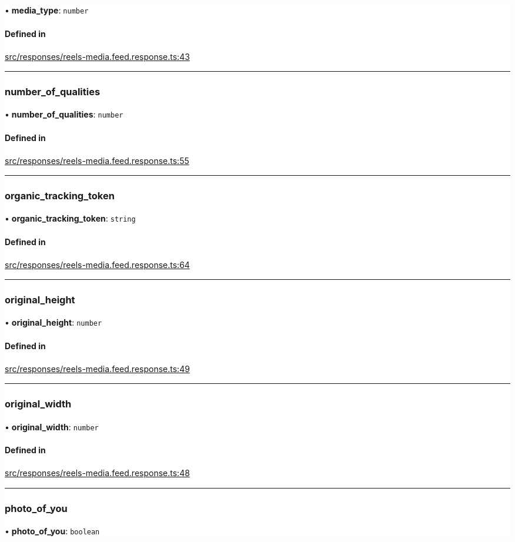 • **media\_type**: `number`

#### Defined in

[src/responses/reels-media.feed.response.ts:43](https://github.com/Nerixyz/instagram-private-api/blob/4971f34/src/responses/reels-media.feed.response.ts#L43)

___

### number\_of\_qualities

• **number\_of\_qualities**: `number`

#### Defined in

[src/responses/reels-media.feed.response.ts:55](https://github.com/Nerixyz/instagram-private-api/blob/4971f34/src/responses/reels-media.feed.response.ts#L55)

___

### organic\_tracking\_token

• **organic\_tracking\_token**: `string`

#### Defined in

[src/responses/reels-media.feed.response.ts:64](https://github.com/Nerixyz/instagram-private-api/blob/4971f34/src/responses/reels-media.feed.response.ts#L64)

___

### original\_height

• **original\_height**: `number`

#### Defined in

[src/responses/reels-media.feed.response.ts:49](https://github.com/Nerixyz/instagram-private-api/blob/4971f34/src/responses/reels-media.feed.response.ts#L49)

___

### original\_width

• **original\_width**: `number`

#### Defined in

[src/responses/reels-media.feed.response.ts:48](https://github.com/Nerixyz/instagram-private-api/blob/4971f34/src/responses/reels-media.feed.response.ts#L48)

___

### photo\_of\_you

• **photo\_of\_you**: `boolean`
